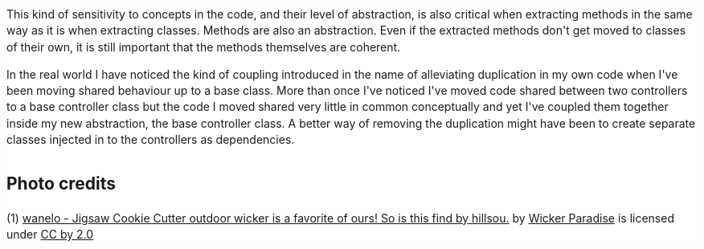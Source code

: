 This kind of sensitivity to concepts in the code, and their level of abstraction, is also critical when extracting methods in the same way as it is when extracting classes.  Methods are also an abstraction.  Even if the extracted methods don't get moved to classes of their own, it is still important that the methods themselves are coherent.

In the real world I have noticed the kind of coupling introduced in the name of alleviating duplication in my own code when I've been moving shared behaviour up to a base class.  More than once I've noticed I've moved code shared between two controllers to a base controller class but the code I moved shared very little in common conceptually and yet I've coupled them together inside my new abstraction, the base controller class.  A better way of removing the duplication might have been to create separate classes injected in to the controllers as dependencies.

Photo credits
---

(1) [wanelo - Jigsaw Cookie Cutter outdoor wicker is a favorite of ours! So is this find by hillsou.](https://www.flickr.com/photos/wicker-furniture/8721968813/) by  [Wicker Paradise](https://www.flickr.com/photos/wicker-furniture/) is licensed under [CC by 2.0](https://creativecommons.org/licenses/by/2.0/)
